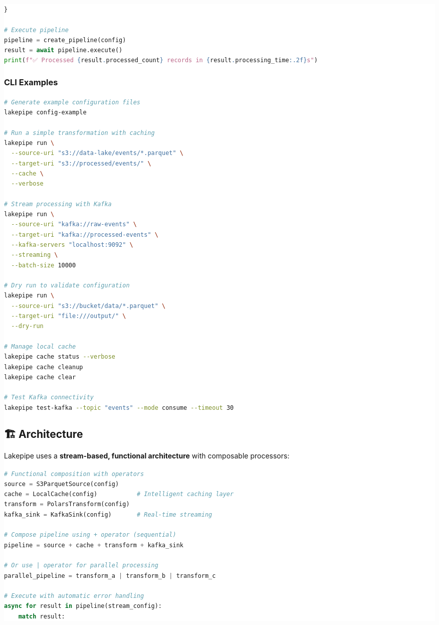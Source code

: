 ```python
}

# Execute pipeline
pipeline = create_pipeline(config)
result = await pipeline.execute()
print(f"✅ Processed {result.processed_count} records in {result.processing_time:.2f}s")
```

### CLI Examples

```bash
# Generate example configuration files
lakepipe config-example

# Run a simple transformation with caching
lakepipe run \
  --source-uri "s3://data-lake/events/*.parquet" \
  --target-uri "s3://processed/events/" \
  --cache \
  --verbose

# Stream processing with Kafka
lakepipe run \
  --source-uri "kafka://raw-events" \
  --target-uri "kafka://processed-events" \
  --kafka-servers "localhost:9092" \
  --streaming \
  --batch-size 10000

# Dry run to validate configuration
lakepipe run \
  --source-uri "s3://bucket/data/*.parquet" \
  --target-uri "file:///output/" \
  --dry-run

# Manage local cache
lakepipe cache status --verbose
lakepipe cache cleanup
lakepipe cache clear

# Test Kafka connectivity  
lakepipe test-kafka --topic "events" --mode consume --timeout 30
```

## 🏗️ Architecture

Lakepipe uses a **stream-based, functional architecture** with composable processors:

```python
# Functional composition with operators
source = S3ParquetSource(config)
cache = LocalCache(config)           # Intelligent caching layer
transform = PolarsTransform(config)
kafka_sink = KafkaSink(config)       # Real-time streaming

# Compose pipeline using + operator (sequential)
pipeline = source + cache + transform + kafka_sink

# Or use | operator for parallel processing
parallel_pipeline = transform_a | transform_b | transform_c

# Execute with automatic error handling
async for result in pipeline(stream_config):
    match result:
```